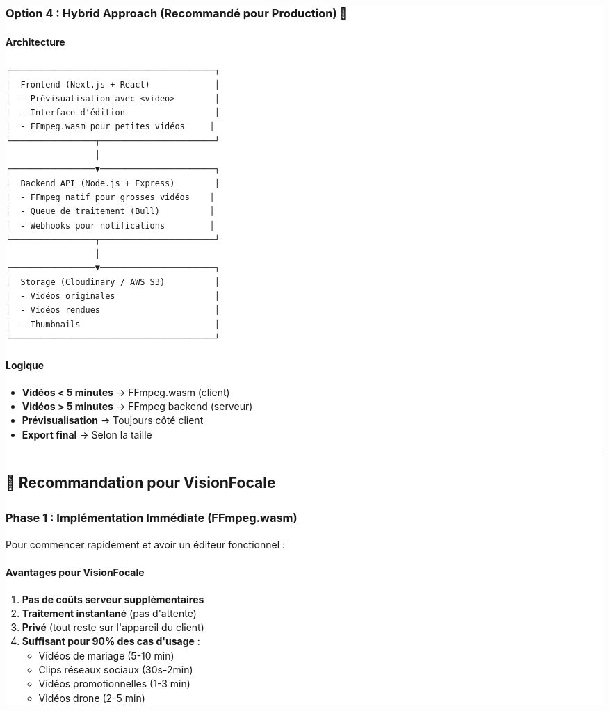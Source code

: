 
### **Option 4 : Hybrid Approach (Recommandé pour Production)** 🌟

#### Architecture
```
┌─────────────────────────────────────────┐
│  Frontend (Next.js + React)             │
│  - Prévisualisation avec <video>        │
│  - Interface d'édition                  │
│  - FFmpeg.wasm pour petites vidéos     │
└─────────────────┬───────────────────────┘
                  │
┌─────────────────▼───────────────────────┐
│  Backend API (Node.js + Express)        │
│  - FFmpeg natif pour grosses vidéos    │
│  - Queue de traitement (Bull)          │
│  - Webhooks pour notifications         │
└─────────────────┬───────────────────────┘
                  │
┌─────────────────▼───────────────────────┐
│  Storage (Cloudinary / AWS S3)          │
│  - Vidéos originales                    │
│  - Vidéos rendues                       │
│  - Thumbnails                           │
└─────────────────────────────────────────┘
```

#### Logique
- **Vidéos < 5 minutes** → FFmpeg.wasm (client)
- **Vidéos > 5 minutes** → FFmpeg backend (serveur)
- **Prévisualisation** → Toujours côté client
- **Export final** → Selon la taille

---

## 🎯 Recommandation pour VisionFocale

### **Phase 1 : Implémentation Immédiate (FFmpeg.wasm)**

Pour commencer rapidement et avoir un éditeur fonctionnel :

#### Avantages pour VisionFocale
1. **Pas de coûts serveur supplémentaires**
2. **Traitement instantané** (pas d'attente)
3. **Privé** (tout reste sur l'appareil du client)
4. **Suffisant pour 90% des cas d'usage** :
   - Vidéos de mariage (5-10 min)
   - Clips réseaux sociaux (30s-2min)
   - Vidéos promotionnelles (1-3 min)
   - Vidéos drone (2-5 min)
